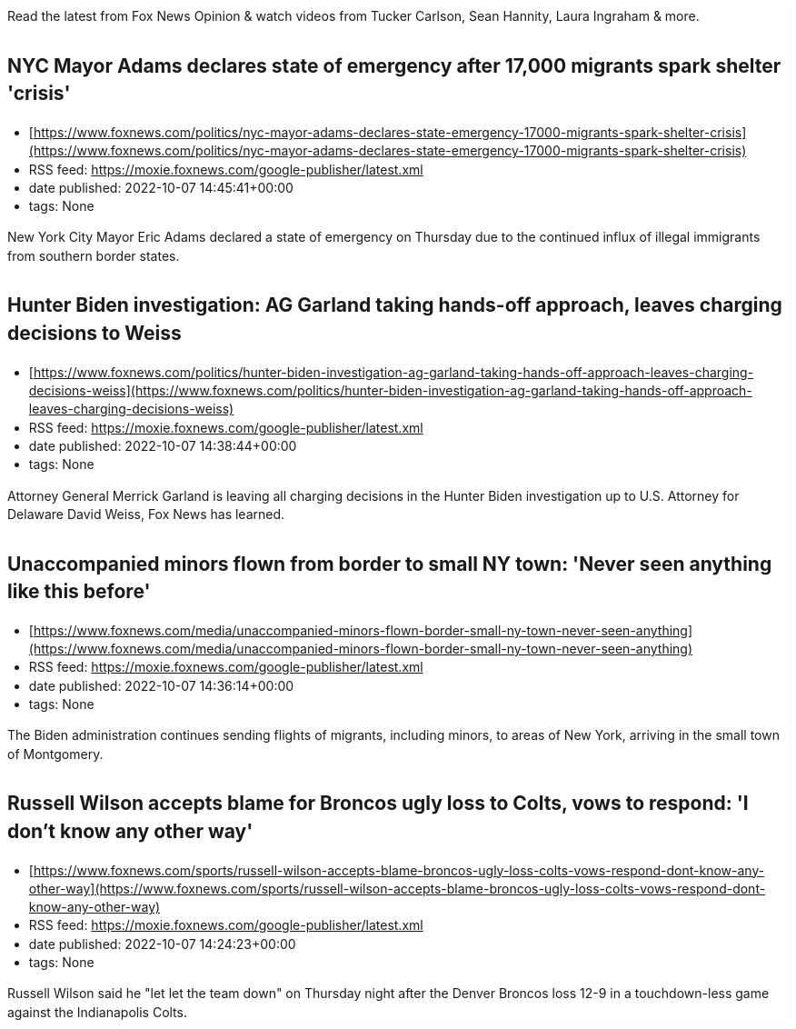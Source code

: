 Read the latest from Fox News Opinion & watch videos from Tucker Carlson, Sean Hannity, Laura Ingraham & more.

## NYC Mayor Adams declares state of emergency after 17,000 migrants spark shelter 'crisis'
 - [https://www.foxnews.com/politics/nyc-mayor-adams-declares-state-emergency-17000-migrants-spark-shelter-crisis](https://www.foxnews.com/politics/nyc-mayor-adams-declares-state-emergency-17000-migrants-spark-shelter-crisis)
 - RSS feed: https://moxie.foxnews.com/google-publisher/latest.xml
 - date published: 2022-10-07 14:45:41+00:00
 - tags: None

New York City Mayor Eric Adams declared a state of emergency on Thursday due to the continued influx of illegal immigrants from southern border states.

## Hunter Biden investigation: AG Garland taking hands-off approach, leaves charging decisions to Weiss
 - [https://www.foxnews.com/politics/hunter-biden-investigation-ag-garland-taking-hands-off-approach-leaves-charging-decisions-weiss](https://www.foxnews.com/politics/hunter-biden-investigation-ag-garland-taking-hands-off-approach-leaves-charging-decisions-weiss)
 - RSS feed: https://moxie.foxnews.com/google-publisher/latest.xml
 - date published: 2022-10-07 14:38:44+00:00
 - tags: None

Attorney General Merrick Garland is leaving all charging decisions in the Hunter Biden investigation up to U.S. Attorney for Delaware David Weiss, Fox News has learned.

## Unaccompanied minors flown from border to small NY town: 'Never seen anything like this before'
 - [https://www.foxnews.com/media/unaccompanied-minors-flown-border-small-ny-town-never-seen-anything](https://www.foxnews.com/media/unaccompanied-minors-flown-border-small-ny-town-never-seen-anything)
 - RSS feed: https://moxie.foxnews.com/google-publisher/latest.xml
 - date published: 2022-10-07 14:36:14+00:00
 - tags: None

The Biden administration continues sending flights of migrants, including minors, to areas of New York, arriving in the small town of Montgomery.

## Russell Wilson accepts blame for Broncos ugly loss to Colts, vows to respond: 'I don’t know any other way'
 - [https://www.foxnews.com/sports/russell-wilson-accepts-blame-broncos-ugly-loss-colts-vows-respond-dont-know-any-other-way](https://www.foxnews.com/sports/russell-wilson-accepts-blame-broncos-ugly-loss-colts-vows-respond-dont-know-any-other-way)
 - RSS feed: https://moxie.foxnews.com/google-publisher/latest.xml
 - date published: 2022-10-07 14:24:23+00:00
 - tags: None

Russell Wilson said he "let let the team down" on Thursday night after the Denver Broncos loss 12-9 in a touchdown-less game against the Indianapolis Colts.
